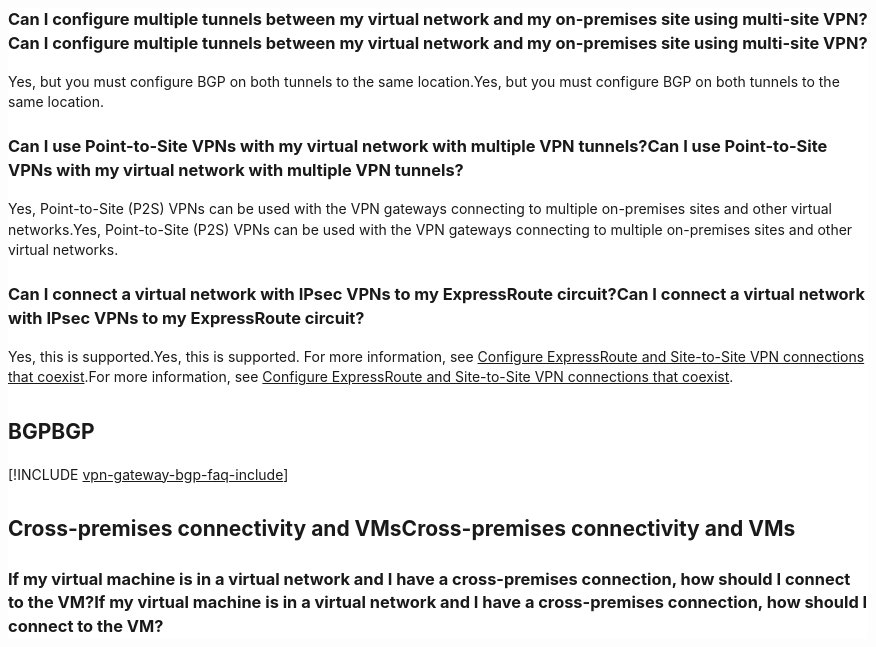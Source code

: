 ### <a name="can-i-configure-multiple-tunnels-between-my-virtual-network-and-my-on-premises-site-using-multi-site-vpn"></a><span data-ttu-id="d9213-249">Can I configure multiple tunnels between my virtual network and my on-premises site using multi-site VPN?</span><span class="sxs-lookup"><span data-stu-id="d9213-249">Can I configure multiple tunnels between my virtual network and my on-premises site using multi-site VPN?</span></span>
<span data-ttu-id="d9213-250">Yes, but you must configure BGP on both tunnels to the same location.</span><span class="sxs-lookup"><span data-stu-id="d9213-250">Yes, but you must configure BGP on both tunnels to the same location.</span></span>

### <a name="can-i-use-point-to-site-vpns-with-my-virtual-network-with-multiple-vpn-tunnels"></a><span data-ttu-id="d9213-251">Can I use Point-to-Site VPNs with my virtual network with multiple VPN tunnels?</span><span class="sxs-lookup"><span data-stu-id="d9213-251">Can I use Point-to-Site VPNs with my virtual network with multiple VPN tunnels?</span></span>
<span data-ttu-id="d9213-252">Yes, Point-to-Site (P2S) VPNs can be used with the VPN gateways connecting to multiple on-premises sites and other virtual networks.</span><span class="sxs-lookup"><span data-stu-id="d9213-252">Yes, Point-to-Site (P2S) VPNs can be used with the VPN gateways connecting to multiple on-premises sites and other virtual networks.</span></span>

### <a name="can-i-connect-a-virtual-network-with-ipsec-vpns-to-my-expressroute-circuit"></a><span data-ttu-id="d9213-253">Can I connect a virtual network with IPsec VPNs to my ExpressRoute circuit?</span><span class="sxs-lookup"><span data-stu-id="d9213-253">Can I connect a virtual network with IPsec VPNs to my ExpressRoute circuit?</span></span>
<span data-ttu-id="d9213-254">Yes, this is supported.</span><span class="sxs-lookup"><span data-stu-id="d9213-254">Yes, this is supported.</span></span> <span data-ttu-id="d9213-255">For more information, see [Configure ExpressRoute and Site-to-Site VPN connections that coexist](../expressroute/expressroute-howto-coexist-classic.md).</span><span class="sxs-lookup"><span data-stu-id="d9213-255">For more information, see [Configure ExpressRoute and Site-to-Site VPN connections that coexist](../expressroute/expressroute-howto-coexist-classic.md).</span></span>

## <a name="bgp"></a><span data-ttu-id="d9213-256">BGP</span><span class="sxs-lookup"><span data-stu-id="d9213-256">BGP</span></span>
[!INCLUDE [vpn-gateway-bgp-faq-include](../../includes/vpn-gateway-bpg-faq-include.md)]

## <a name="cross-premises-connectivity-and-vms"></a><span data-ttu-id="d9213-257">Cross-premises connectivity and VMs</span><span class="sxs-lookup"><span data-stu-id="d9213-257">Cross-premises connectivity and VMs</span></span>
### <a name="if-my-virtual-machine-is-in-a-virtual-network-and-i-have-a-cross-premises-connection-how-should-i-connect-to-the-vm"></a><span data-ttu-id="d9213-258">If my virtual machine is in a virtual network and I have a cross-premises connection, how should I connect to the VM?</span><span class="sxs-lookup"><span data-stu-id="d9213-258">If my virtual machine is in a virtual network and I have a cross-premises connection, how should I connect to the VM?</span></span>